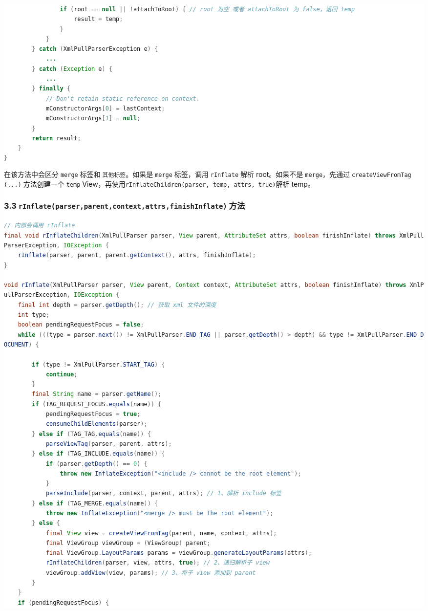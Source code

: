 ```java
                if (root == null || !attachToRoot) { // root 为空 或者 attachToRoot 为 false，返回 temp
                    result = temp;
                }
            }
        } catch (XmlPullParserException e) {
            ...
        } catch (Exception e) {
            ...
        } finally {
            // Don't retain static reference on context.
            mConstructorArgs[0] = lastContext;
            mConstructorArgs[1] = null;
        }
        return result; 
    }
}
```
在该方法中会区分 `merge` 标签和 `其他标签`。如果是 `merge` 标签，调用 `rInflate` 解析 root。如果不是 `merge`，先通过 `createViewFromTag(...)` 方法创建一个 `temp` View，再使用`rInflateChildren(parser, temp, attrs, true)`解析 temp。

### 3.3 `rInflate(parser,parent,context,attrs,finishInflate)` 方法

```java
// 内部会调用 rInflate 
final void rInflateChildren(XmlPullParser parser, View parent, AttributeSet attrs, boolean finishInflate) throws XmlPullParserException, IOException {
    rInflate(parser, parent, parent.getContext(), attrs, finishInflate);
}

void rInflate(XmlPullParser parser, View parent, Context context, AttributeSet attrs, boolean finishInflate) throws XmlPullParserException, IOException {
    final int depth = parser.getDepth(); // 获取 xml 文件的深度
    int type;
    boolean pendingRequestFocus = false;
    while (((type = parser.next()) != XmlPullParser.END_TAG || parser.getDepth() > depth) && type != XmlPullParser.END_DOCUMENT) {
    
        if (type != XmlPullParser.START_TAG) {
            continue;
        }
        final String name = parser.getName();
        if (TAG_REQUEST_FOCUS.equals(name)) {
            pendingRequestFocus = true;
            consumeChildElements(parser);
        } else if (TAG_TAG.equals(name)) {
            parseViewTag(parser, parent, attrs);
        } else if (TAG_INCLUDE.equals(name)) { 
            if (parser.getDepth() == 0) {
                throw new InflateException("<include /> cannot be the root element");
            }
            parseInclude(parser, context, parent, attrs); // 1、解析 include 标签
        } else if (TAG_MERGE.equals(name)) {
            throw new InflateException("<merge /> must be the root element");
        } else {
            final View view = createViewFromTag(parent, name, context, attrs); 
            final ViewGroup viewGroup = (ViewGroup) parent;
            final ViewGroup.LayoutParams params = viewGroup.generateLayoutParams(attrs);
            rInflateChildren(parser, view, attrs, true); // 2、递归解析子 view
            viewGroup.addView(view, params); // 3、将子 view 添加到 parent 
        }
    }
    if (pendingRequestFocus) {
```